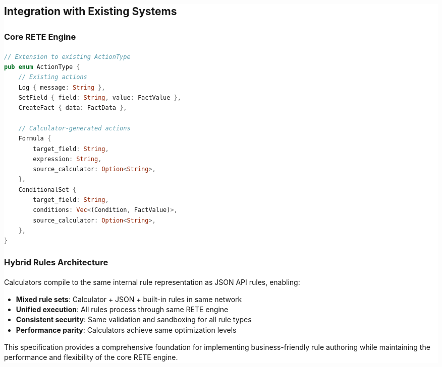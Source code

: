 ## Integration with Existing Systems

### Core RETE Engine
```rust
// Extension to existing ActionType
pub enum ActionType {
    // Existing actions
    Log { message: String },
    SetField { field: String, value: FactValue },
    CreateFact { data: FactData },
    
    // Calculator-generated actions
    Formula { 
        target_field: String, 
        expression: String,
        source_calculator: Option<String>,
    },
    ConditionalSet {
        target_field: String,
        conditions: Vec<(Condition, FactValue)>,
        source_calculator: Option<String>,
    },
}
```

### Hybrid Rules Architecture
Calculators compile to the same internal rule representation as JSON API rules, enabling:
- **Mixed rule sets**: Calculator + JSON + built-in rules in same network
- **Unified execution**: All rules process through same RETE engine
- **Consistent security**: Same validation and sandboxing for all rule types
- **Performance parity**: Calculators achieve same optimization levels

This specification provides a comprehensive foundation for implementing business-friendly rule authoring while maintaining the performance and flexibility of the core RETE engine.